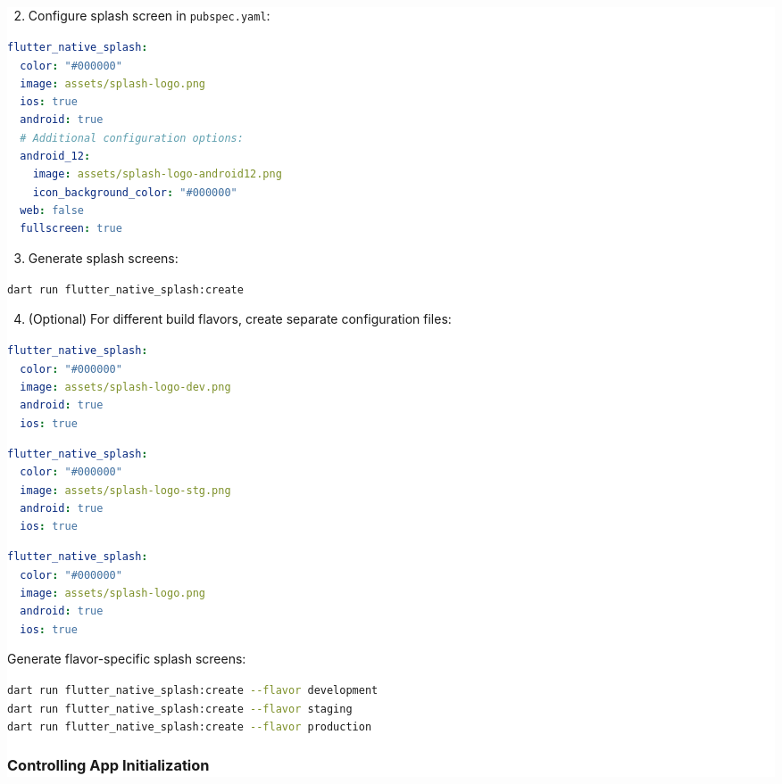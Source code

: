 2. Configure splash screen in `pubspec.yaml`:

```yaml
flutter_native_splash:
  color: "#000000"
  image: assets/splash-logo.png
  ios: true
  android: true
  # Additional configuration options:
  android_12:
    image: assets/splash-logo-android12.png
    icon_background_color: "#000000"
  web: false
  fullscreen: true
```

3. Generate splash screens:

```bash
dart run flutter_native_splash:create
```

4. (Optional) For different build flavors, create separate configuration files:

```yaml:flutter_native_splash_development.yaml
flutter_native_splash:
  color: "#000000"
  image: assets/splash-logo-dev.png
  android: true
  ios: true
```

```yaml:flutter_native_splash_staging.yaml
flutter_native_splash:
  color: "#000000"
  image: assets/splash-logo-stg.png
  android: true
  ios: true
```

```yaml:flutter_native_splash_production.yaml
flutter_native_splash:
  color: "#000000"
  image: assets/splash-logo.png
  android: true
  ios: true
```

Generate flavor-specific splash screens:

```bash
dart run flutter_native_splash:create --flavor development
dart run flutter_native_splash:create --flavor staging
dart run flutter_native_splash:create --flavor production
```

### Controlling App Initialization
